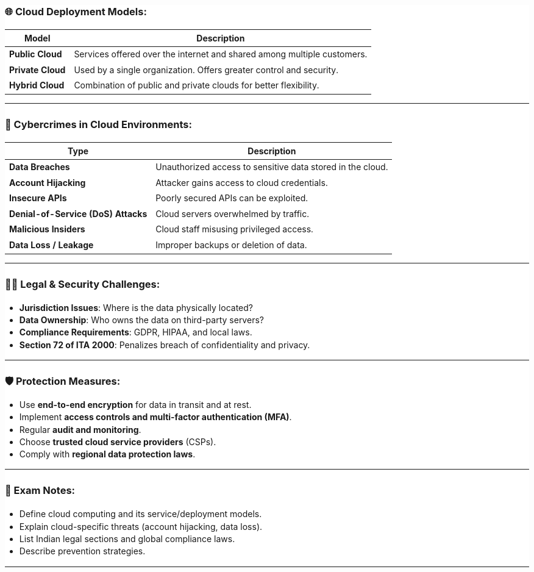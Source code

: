 
### 🌐 Cloud Deployment Models:

| Model             | Description                                                             |
| ----------------- | ----------------------------------------------------------------------- |
| **Public Cloud**  | Services offered over the internet and shared among multiple customers. |
| **Private Cloud** | Used by a single organization. Offers greater control and security.     |
| **Hybrid Cloud**  | Combination of public and private clouds for better flexibility.        |

---

### 🧨 Cybercrimes in Cloud Environments:

| Type                                | Description                                                |
| ----------------------------------- | ---------------------------------------------------------- |
| **Data Breaches**                   | Unauthorized access to sensitive data stored in the cloud. |
| **Account Hijacking**               | Attacker gains access to cloud credentials.                |
| **Insecure APIs**                   | Poorly secured APIs can be exploited.                      |
| **Denial-of-Service (DoS) Attacks** | Cloud servers overwhelmed by traffic.                      |
| **Malicious Insiders**              | Cloud staff misusing privileged access.                    |
| **Data Loss / Leakage**             | Improper backups or deletion of data.                      |

---

### 🧑‍⚖️ Legal & Security Challenges:

- **Jurisdiction Issues**: Where is the data physically located?
- **Data Ownership**: Who owns the data on third-party servers?
- **Compliance Requirements**: GDPR, HIPAA, and local laws.
- **Section 72 of ITA 2000**: Penalizes breach of confidentiality and privacy.

---

### 🛡️ Protection Measures:

- Use **end-to-end encryption** for data in transit and at rest.
- Implement **access controls and multi-factor authentication (MFA)**.
- Regular **audit and monitoring**.
- Choose **trusted cloud service providers** (CSPs).
- Comply with **regional data protection laws**.

---

### 📝 Exam Notes:

- Define cloud computing and its service/deployment models.
- Explain cloud-specific threats (account hijacking, data loss).
- List Indian legal sections and global compliance laws.
- Describe prevention strategies.

---